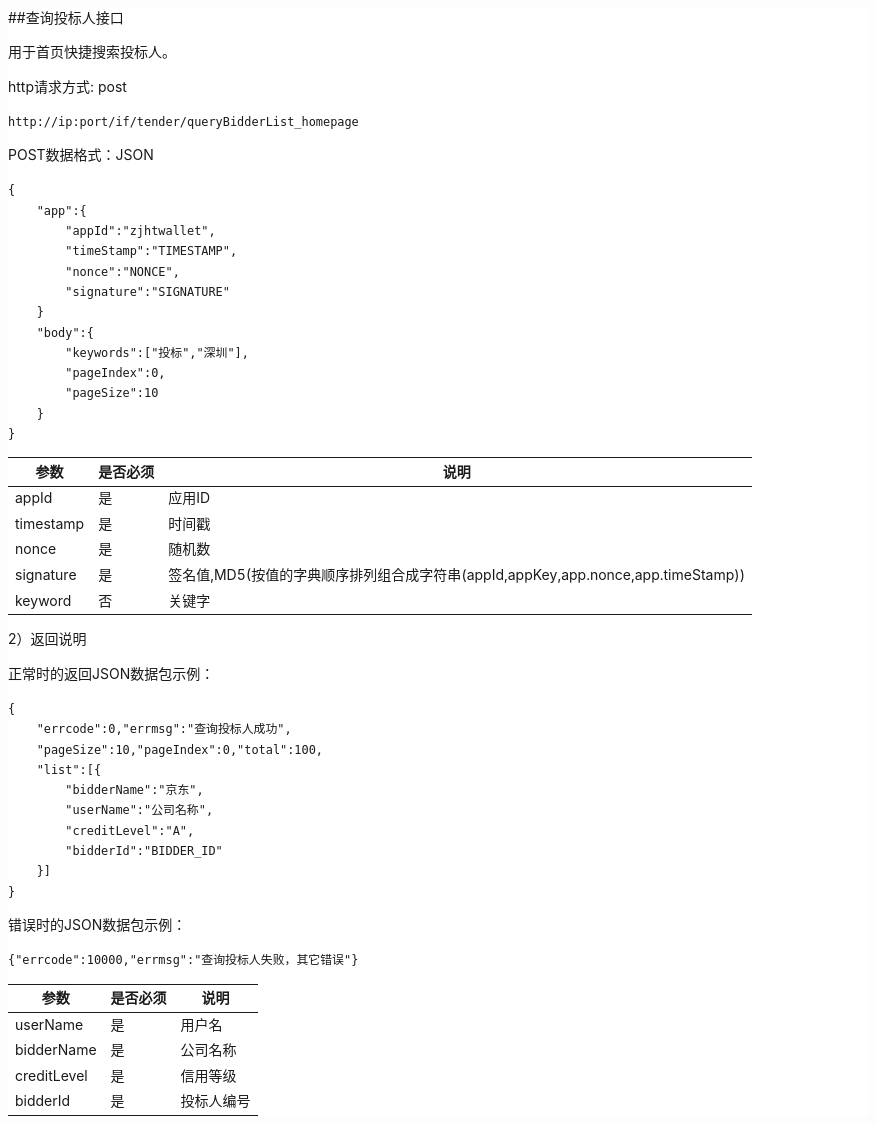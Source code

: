 
##查询投标人接口

用于首页快捷搜索投标人。


http请求方式: post

    http://ip:port/if/tender/queryBidderList_homepage


POST数据格式：JSON

    {
        "app":{
            "appId":"zjhtwallet",
            "timeStamp":"TIMESTAMP", 
            "nonce":"NONCE",
            "signature":"SIGNATURE"
        }
        "body":{
            "keywords":["投标","深圳"],
            "pageIndex":0,
            "pageSize":10
        }
    } 


参数|是否必须|说明
----|----|-----
appId|是|应用ID
timestamp|是|时间戳
nonce|是|随机数
signature|是|签名值,MD5(按值的字典顺序排列组合成字符串(appId,appKey,app.nonce,app.timeStamp))
keyword|否|关键字


2）返回说明

正常时的返回JSON数据包示例：
 
    {
        "errcode":0,"errmsg":"查询投标人成功",
        "pageSize":10,"pageIndex":0,"total":100,
        "list":[{
            "bidderName":"京东",
            "userName":"公司名称",
            "creditLevel":"A",
            "bidderId":"BIDDER_ID"
        }]
    }


错误时的JSON数据包示例：

    {"errcode":10000,"errmsg":"查询投标人失败，其它错误"}


参数|是否必须|说明
----|----|-----
userName|是|用户名
bidderName|是|公司名称
creditLevel|是|信用等级
bidderId|是|投标人编号




